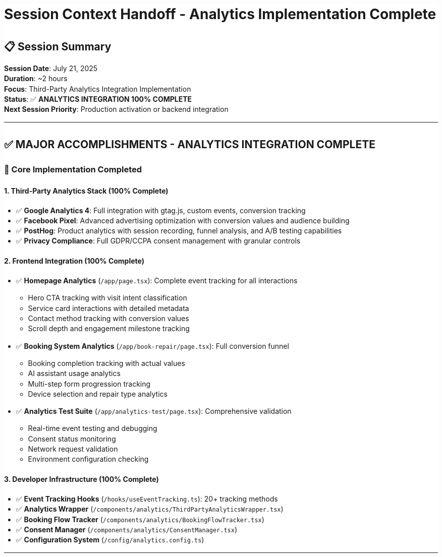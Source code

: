 # Session Context Handoff - Analytics Implementation Complete

## 📋 Session Summary

**Session Date**: July 21, 2025  
**Duration**: ~2 hours  
**Focus**: Third-Party Analytics Integration Implementation  
**Status**: ✅ **ANALYTICS INTEGRATION 100% COMPLETE**  
**Next Session Priority**: Production activation or backend integration

---

## ✅ **MAJOR ACCOMPLISHMENTS - ANALYTICS INTEGRATION COMPLETE**

### **🎯 Core Implementation Completed**

#### **1. Third-Party Analytics Stack** (100% Complete)
- ✅ **Google Analytics 4**: Full integration with gtag.js, custom events, conversion tracking
- ✅ **Facebook Pixel**: Advanced advertising optimization with conversion values and audience building
- ✅ **PostHog**: Product analytics with session recording, funnel analysis, and A/B testing capabilities
- ✅ **Privacy Compliance**: Full GDPR/CCPA consent management with granular controls

#### **2. Frontend Integration** (100% Complete)
- ✅ **Homepage Analytics** (`/app/page.tsx`): Complete event tracking for all interactions
  - Hero CTA tracking with visit intent classification
  - Service card interactions with detailed metadata
  - Contact method tracking with conversion values
  - Scroll depth and engagement milestone tracking
  
- ✅ **Booking System Analytics** (`/app/book-repair/page.tsx`): Full conversion funnel
  - Booking completion tracking with actual values
  - AI assistant usage analytics
  - Multi-step form progression tracking
  - Device selection and repair type analytics

- ✅ **Analytics Test Suite** (`/app/analytics-test/page.tsx`): Comprehensive validation
  - Real-time event testing and debugging
  - Consent status monitoring
  - Network request validation
  - Environment configuration checking

#### **3. Developer Infrastructure** (100% Complete)
- ✅ **Event Tracking Hooks** (`/hooks/useEventTracking.ts`): 20+ tracking methods
- ✅ **Analytics Wrapper** (`/components/analytics/ThirdPartyAnalyticsWrapper.tsx`)
- ✅ **Booking Flow Tracker** (`/components/analytics/BookingFlowTracker.tsx`)
- ✅ **Consent Manager** (`/components/analytics/ConsentManager.tsx`)
- ✅ **Configuration System** (`/config/analytics.config.ts`)

---